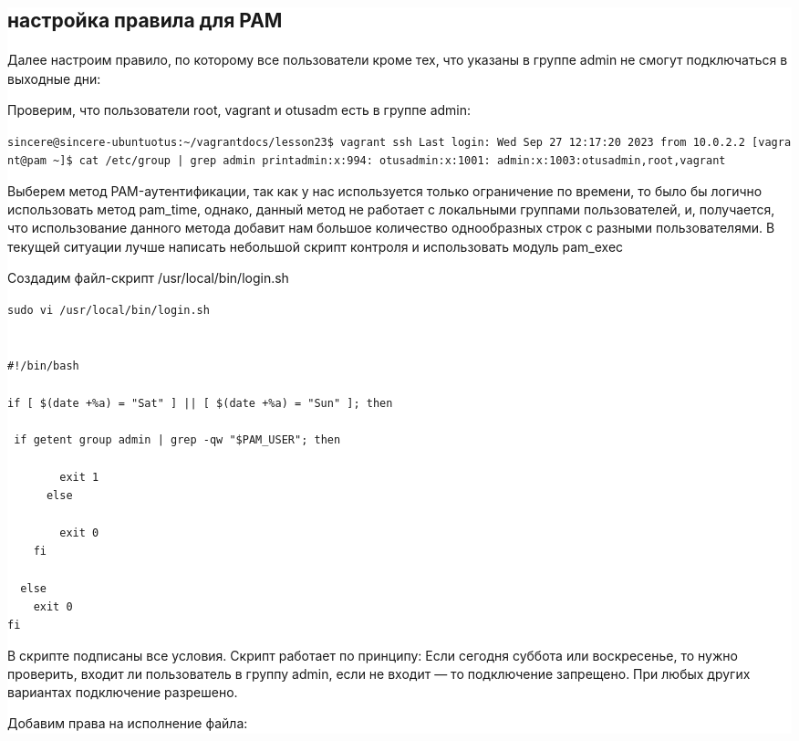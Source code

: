 
## настройка правила для PAM


Далее настроим правило, по которому все пользователи кроме тех, что указаны в группе admin не смогут подключаться в выходные дни:

Проверим, что пользователи root, vagrant и otusadm есть в группе admin:

`
sincere@sincere-ubuntuotus:~/vagrantdocs/lesson23$ vagrant ssh
Last login: Wed Sep 27 12:17:20 2023 from 10.0.2.2
[vagrant@pam ~]$ cat /etc/group | grep admin
printadmin:x:994:
otusadmin:x:1001:
admin:x:1003:otusadmin,root,vagrant
`



Выберем метод PAM-аутентификации, так как у нас используется только ограничение по времени, то было бы логично использовать метод pam_time, однако, данный метод не работает с локальными группами пользователей, и, получается, что использование данного метода добавит нам большое количество однообразных строк с разными пользователями. В текущей ситуации лучше написать небольшой скрипт контроля и использовать модуль pam_exec

Создадим файл-скрипт /usr/local/bin/login.sh


```shell
sudo vi /usr/local/bin/login.sh


#!/bin/bash

if [ $(date +%a) = "Sat" ] || [ $(date +%a) = "Sun" ]; then

 if getent group admin | grep -qw "$PAM_USER"; then

        exit 1
      else

        exit 0
    fi

  else
    exit 0
fi

```

В скрипте подписаны все условия. Скрипт работает по принципу: 
Если сегодня суббота или воскресенье, то нужно проверить, входит ли пользователь в группу admin, если не входит — то подключение запрещено. При любых других вариантах подключение разрешено. 

Добавим права на исполнение файла: 
